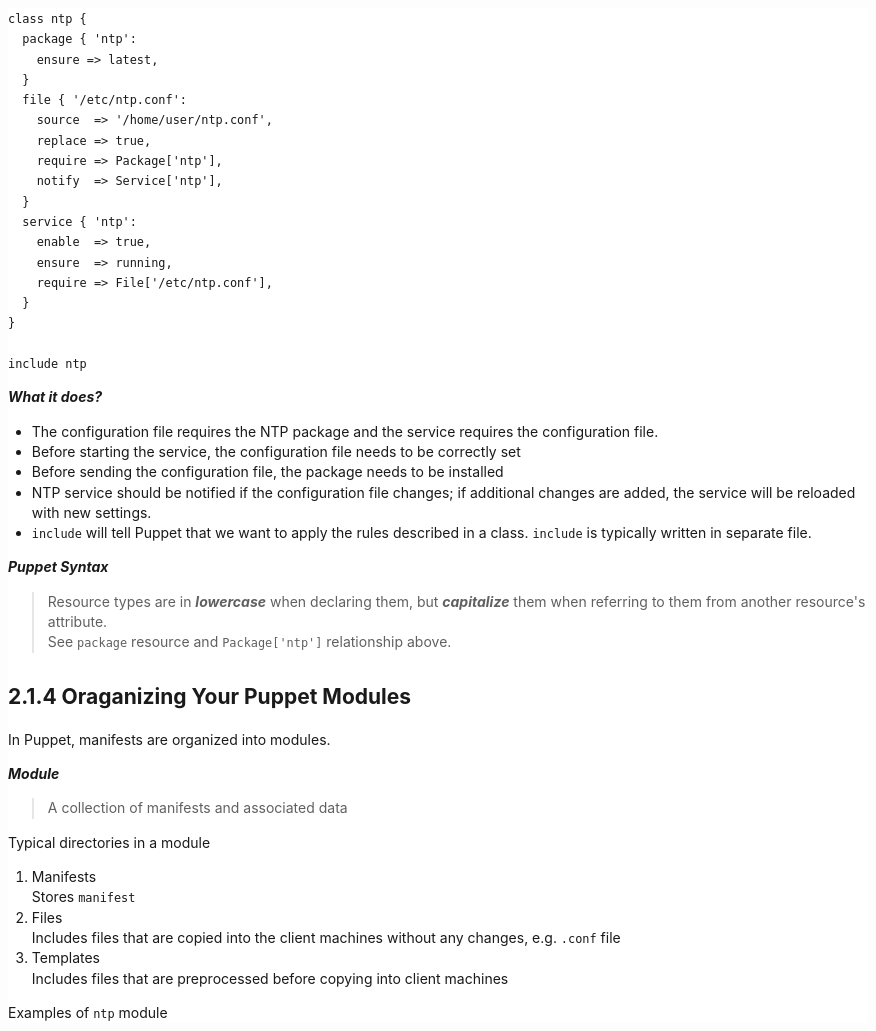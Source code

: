 ```puppet
class ntp {
  package { 'ntp':
    ensure => latest,
  }
  file { '/etc/ntp.conf':
    source  => '/home/user/ntp.conf',
    replace => true,
    require => Package['ntp'],
    notify  => Service['ntp'],
  }
  service { 'ntp':
    enable  => true,
    ensure  => running,
    require => File['/etc/ntp.conf'],
  }
}

include ntp
```

**_What it does?_**

- The configuration file requires the NTP package and the service requires the configuration file.
- Before starting the service, the configuration file needs to be correctly set
- Before sending the configuration file, the package needs to be installed
- NTP service should be notified if the configuration file changes; if additional changes are added, the service will be reloaded with new settings.
- `include` will tell Puppet that we want to apply the rules described in a class. `include` is typically written in separate file.

**_Puppet Syntax_**

> Resource types are in **_lowercase_** when declaring them, but **_capitalize_** them when referring to them from another resource's attribute.  
> See `package` resource and `Package['ntp']` relationship above.

## 2.1.4 Oraganizing Your Puppet Modules

In Puppet, manifests are organized into modules.

**_Module_**

> A collection of manifests and associated data

Typical directories in a module

1. Manifests  
   Stores `manifest`
2. Files  
   Includes files that are copied into the client machines without any changes, e.g. `.conf` file
3. Templates  
   Includes files that are preprocessed before copying into client machines

Examples of `ntp` module
